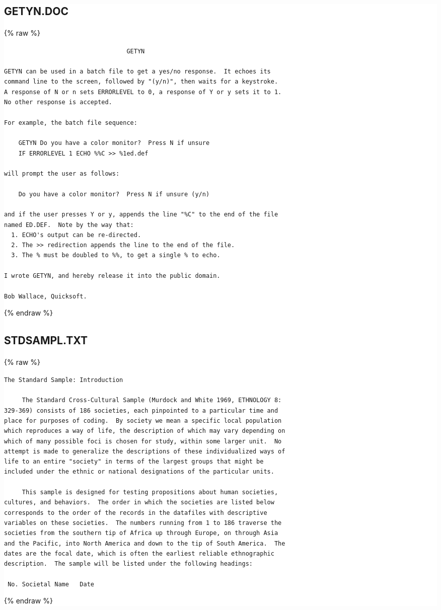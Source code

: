 ## GETYN.DOC

{% raw %}
```
                                  GETYN

GETYN can be used in a batch file to get a yes/no response.  It echoes its
command line to the screen, followed by "(y/n)", then waits for a keystroke.
A response of N or n sets ERRORLEVEL to 0, a response of Y or y sets it to 1.
No other response is accepted.

For example, the batch file sequence:

    GETYN Do you have a color monitor?  Press N if unsure
    IF ERRORLEVEL 1 ECHO %%C >> %1ed.def

will prompt the user as follows:

    Do you have a color monitor?  Press N if unsure (y/n)

and if the user presses Y or y, appends the line "%C" to the end of the file
named ED.DEF.  Note by the way that:
  1. ECHO's output can be re-directed.
  2. The >> redirection appends the line to the end of the file.
  3. The % must be doubled to %%, to get a single % to echo.

I wrote GETYN, and hereby release it into the public domain.

Bob Wallace, Quicksoft.

```
{% endraw %}

## STDSAMPL.TXT

{% raw %}
```
The Standard Sample: Introduction

     The Standard Cross-Cultural Sample (Murdock and White 1969, ETHNOLOGY 8: 
329-369) consists of 186 societies, each pinpointed to a particular time and 
place for purposes of coding.  By society we mean a specific local population 
which reproduces a way of life, the description of which may vary depending on 
which of many possible foci is chosen for study, within some larger unit.  No 
attempt is made to generalize the descriptions of these individualized ways of 
life to an entire "society" in terms of the largest groups that might be 
included under the ethnic or national designations of the particular units.

     This sample is designed for testing propositions about human societies, 
cultures, and behaviors.  The order in which the societies are listed below 
corresponds to the order of the records in the datafiles with descriptive 
variables on these societies.  The numbers running from 1 to 186 traverse the 
societies from the southern tip of Africa up through Europe, on through Asia 
and the Pacific, into North America and down to the tip of South America.  The 
dates are the focal date, which is often the earliest reliable ethnographic 
description.  The sample will be listed under the following headings:

 No. Societal Name   Date
```
{% endraw %}
